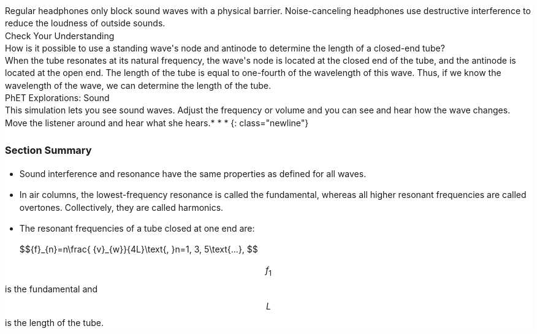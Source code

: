 </div>
<div class="solution" data-print-placement="here" markdown="1">
Regular headphones only block sound waves with a physical barrier. Noise-canceling headphones use destructive interference to reduce the loudness of outside sounds.

</div>
</div>

<div class="exercise" data-element-type="check-understanding" data-label="">
<div class="title">
Check Your Understanding
</div>
<div class="problem" markdown="1">
How is it possible to use a standing wave's node and antinode to determine the length of a closed-end tube?

</div>
<div class="solution" data-print-placement="here" markdown="1">
When the tube resonates at its natural frequency, the wave's node is located at the closed end of the tube, and the antinode is located at the open end. The length of the tube is equal to one-fourth of the wavelength of this wave. Thus, if we know the wavelength of the wave, we can determine the length of the tube.

</div>
</div>

<div class="note" data-has-label="true"  class="interactive" data-label="" markdown="1">
<div class="title">
PhET Explorations: Sound
</div>
This simulation lets you see sound waves. Adjust the frequency or volume and you can see and hear how the wave changes. Move the listener around and hear what she hears.* * *
{: class="newline"}

<div class="media"  data-alt="sound">
<iframe width="660" height="371.4" src="https://archive.cnx.org/specials/c4d3b96e-41f3-11e5-ab7b-47e22dffc18e/sound/#sim-single-source"></iframe>
</div>
</div>

### Section Summary

* Sound interference and resonance have the same properties as defined for all
  waves.
* In air columns, the lowest-frequency resonance is called the fundamental,
  whereas all higher resonant frequencies are called overtones. Collectively,
  they are called harmonics.
* The resonant frequencies of a tube closed at one end are:

  <div class="equation" >
   $${f}_{n}=n\frac{ {v}_{w}}{4L}\text{, }n=1, 3, 5\text{...}, $$
  </div>

$${f}_{1} $$ is the fundamental and $$L $$ is the length of the tube.
